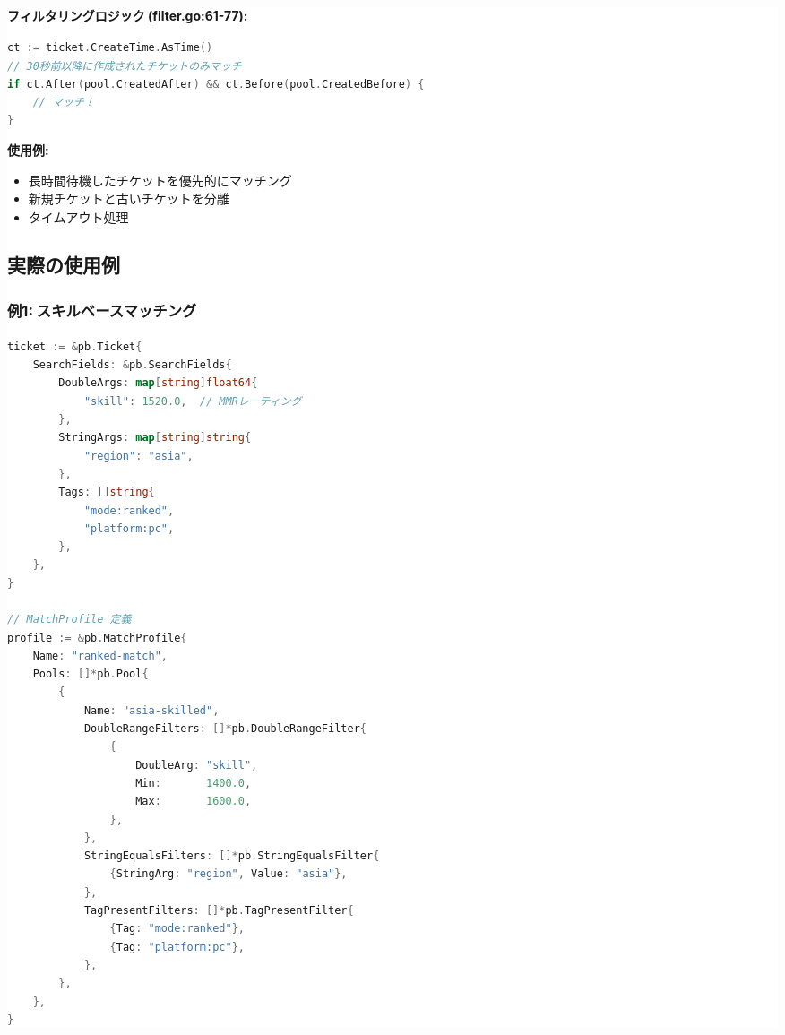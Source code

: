 **フィルタリングロジック (filter.go:61-77):**

```go
ct := ticket.CreateTime.AsTime()
// 30秒前以降に作成されたチケットのみマッチ
if ct.After(pool.CreatedAfter) && ct.Before(pool.CreatedBefore) {
    // マッチ！
}
```

**使用例:**

- 長時間待機したチケットを優先的にマッチング
- 新規チケットと古いチケットを分離
- タイムアウト処理

## 実際の使用例

### 例1: スキルベースマッチング

```go
ticket := &pb.Ticket{
    SearchFields: &pb.SearchFields{
        DoubleArgs: map[string]float64{
            "skill": 1520.0,  // MMRレーティング
        },
        StringArgs: map[string]string{
            "region": "asia",
        },
        Tags: []string{
            "mode:ranked",
            "platform:pc",
        },
    },
}

// MatchProfile 定義
profile := &pb.MatchProfile{
    Name: "ranked-match",
    Pools: []*pb.Pool{
        {
            Name: "asia-skilled",
            DoubleRangeFilters: []*pb.DoubleRangeFilter{
                {
                    DoubleArg: "skill",
                    Min:       1400.0,
                    Max:       1600.0,
                },
            },
            StringEqualsFilters: []*pb.StringEqualsFilter{
                {StringArg: "region", Value: "asia"},
            },
            TagPresentFilters: []*pb.TagPresentFilter{
                {Tag: "mode:ranked"},
                {Tag: "platform:pc"},
            },
        },
    },
}
```
